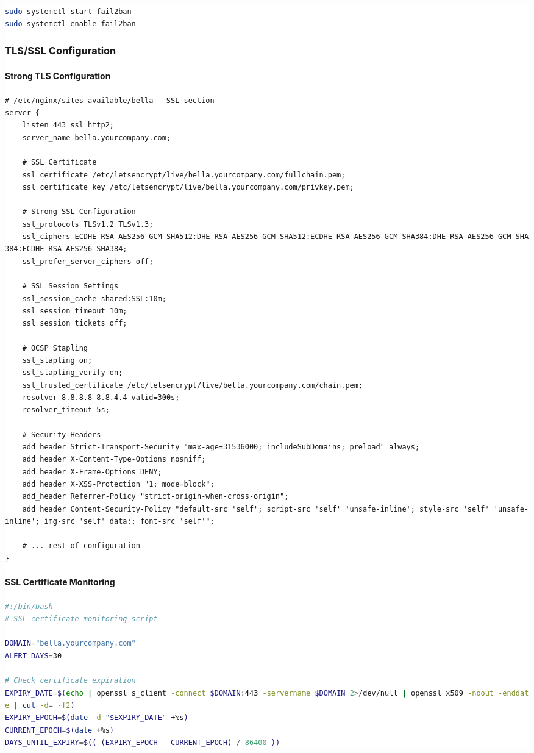 ```bash
sudo systemctl start fail2ban
sudo systemctl enable fail2ban
```

### TLS/SSL Configuration

#### Strong TLS Configuration
```nginx
# /etc/nginx/sites-available/bella - SSL section
server {
    listen 443 ssl http2;
    server_name bella.yourcompany.com;

    # SSL Certificate
    ssl_certificate /etc/letsencrypt/live/bella.yourcompany.com/fullchain.pem;
    ssl_certificate_key /etc/letsencrypt/live/bella.yourcompany.com/privkey.pem;

    # Strong SSL Configuration
    ssl_protocols TLSv1.2 TLSv1.3;
    ssl_ciphers ECDHE-RSA-AES256-GCM-SHA512:DHE-RSA-AES256-GCM-SHA512:ECDHE-RSA-AES256-GCM-SHA384:DHE-RSA-AES256-GCM-SHA384:ECDHE-RSA-AES256-SHA384;
    ssl_prefer_server_ciphers off;

    # SSL Session Settings
    ssl_session_cache shared:SSL:10m;
    ssl_session_timeout 10m;
    ssl_session_tickets off;

    # OCSP Stapling
    ssl_stapling on;
    ssl_stapling_verify on;
    ssl_trusted_certificate /etc/letsencrypt/live/bella.yourcompany.com/chain.pem;
    resolver 8.8.8.8 8.8.4.4 valid=300s;
    resolver_timeout 5s;

    # Security Headers
    add_header Strict-Transport-Security "max-age=31536000; includeSubDomains; preload" always;
    add_header X-Content-Type-Options nosniff;
    add_header X-Frame-Options DENY;
    add_header X-XSS-Protection "1; mode=block";
    add_header Referrer-Policy "strict-origin-when-cross-origin";
    add_header Content-Security-Policy "default-src 'self'; script-src 'self' 'unsafe-inline'; style-src 'self' 'unsafe-inline'; img-src 'self' data:; font-src 'self'";

    # ... rest of configuration
}
```

#### SSL Certificate Monitoring
```bash
#!/bin/bash
# SSL certificate monitoring script

DOMAIN="bella.yourcompany.com"
ALERT_DAYS=30

# Check certificate expiration
EXPIRY_DATE=$(echo | openssl s_client -connect $DOMAIN:443 -servername $DOMAIN 2>/dev/null | openssl x509 -noout -enddate | cut -d= -f2)
EXPIRY_EPOCH=$(date -d "$EXPIRY_DATE" +%s)
CURRENT_EPOCH=$(date +%s)
DAYS_UNTIL_EXPIRY=$(( (EXPIRY_EPOCH - CURRENT_EPOCH) / 86400 ))

```